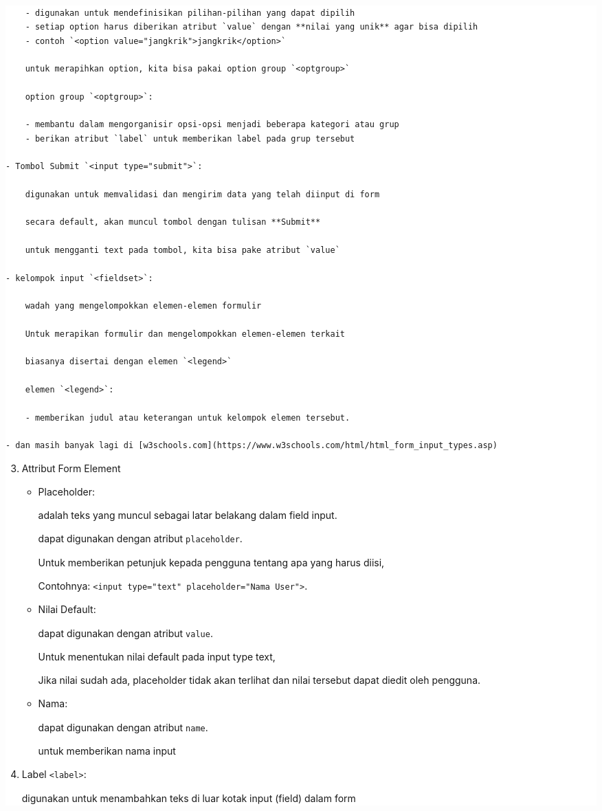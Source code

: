         - digunakan untuk mendefinisikan pilihan-pilihan yang dapat dipilih
        - setiap option harus diberikan atribut `value` dengan **nilai yang unik** agar bisa dipilih
        - contoh `<option value="jangkrik">jangkrik</option>`

        untuk merapihkan option, kita bisa pakai option group `<optgroup>`

        option group `<optgroup>`:

        - membantu dalam mengorganisir opsi-opsi menjadi beberapa kategori atau grup
        - berikan atribut `label` untuk memberikan label pada grup tersebut

    - Tombol Submit `<input type="submit">`:

        digunakan untuk memvalidasi dan mengirim data yang telah diinput di form

        secara default, akan muncul tombol dengan tulisan **Submit**

        untuk mengganti text pada tombol, kita bisa pake atribut `value`

    - kelompok input `<fieldset>`:

        wadah yang mengelompokkan elemen-elemen formulir

        Untuk merapikan formulir dan mengelompokkan elemen-elemen terkait

        biasanya disertai dengan elemen `<legend>`

        elemen `<legend>`:

        - memberikan judul atau keterangan untuk kelompok elemen tersebut.

    - dan masih banyak lagi di [w3schools.com](https://www.w3schools.com/html/html_form_input_types.asp)

3. Attribut Form Element
    - Placeholder:

        adalah teks yang muncul sebagai latar belakang dalam field input.

        dapat digunakan dengan atribut `placeholder`.

        Untuk memberikan petunjuk kepada pengguna tentang apa yang harus diisi,

        Contohnya: `<input type="text" placeholder="Nama User">`.

    - Nilai Default:

        dapat digunakan dengan atribut `value`.

        Untuk menentukan nilai default pada input type text,

        Jika nilai sudah ada, placeholder tidak akan terlihat dan nilai tersebut dapat diedit oleh pengguna.

    - Nama:

        dapat digunakan dengan atribut `name`.

        untuk memberikan nama input

4. Label `<label>`:

    digunakan untuk menambahkan teks di luar kotak input (field) dalam form
